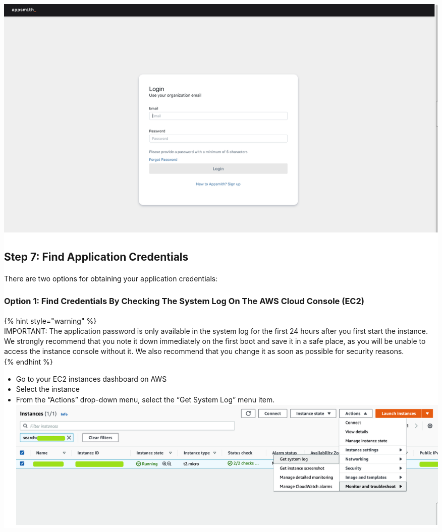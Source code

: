 ![Login Page](./images/login-page.png)

## Step 7: Find Application Credentials
There are two options for obtaining your application credentials:

### Option 1: Find Credentials By Checking The System Log On The AWS Cloud Console (EC2)

{% hint style="warning" %}  
IMPORTANT: The application password is only available in the system log for the first 24 hours after you first start the instance. We strongly recommend that you note it down immediately on the first boot and save it in a safe place, as you will be unable to access the instance console without it. We also recommend that you change it as soon as possible for security reasons.  
{% endhint %}

- Go to your EC2 instances dashboard on AWS
- Select the instance
- From the “Actions” drop-down menu, select the “Get System Log” menu item.
![Select System Log](./images/select-system-log.png)
